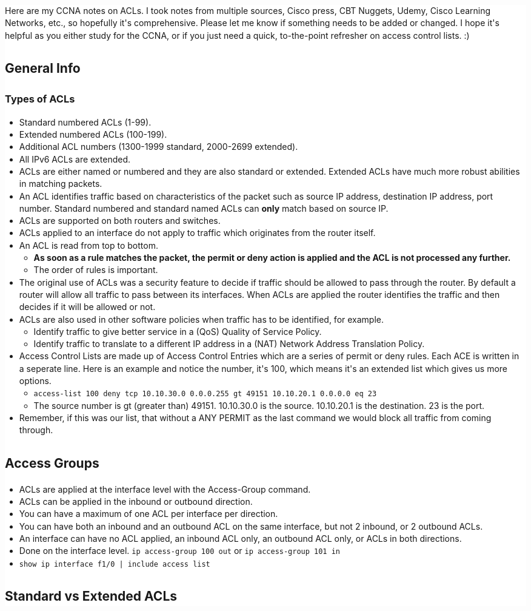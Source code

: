 
<p>Here are my CCNA notes on ACLs. I took notes from multiple sources, Cisco press, CBT Nuggets, Udemy, Cisco Learning Networks, etc., so hopefully it's comprehensive. Please let me know if something needs to be added or changed. I hope it's helpful as you either study for the CCNA, or if you just need a quick, to-the-point refresher on access control lists. :)</p>





<h2 id="general-info">General Info</h2>



<h3 id="types-of-acls">Types of ACLs</h3>



<ul><li>Standard numbered ACLs (1-99).</li><li>Extended numbered ACLs (100-199).</li><li>Additional ACL numbers (1300-1999 standard, 2000-2699 extended).</li><li>All IPv6 ACLs are extended.</li><li>ACLs are either named or numbered and they are also standard or extended. Extended ACLs have much more robust abilities in matching packets.</li><li>An ACL identifies traffic based on characteristics of the packet such as source IP address, destination IP address, port number. Standard numbered and standard named ACLs can <strong>only</strong> match based on source IP.</li><li>ACLs are supported on both routers and switches.</li><li>ACLs applied to an interface do not apply to traffic which originates from the router itself.</li><li>An ACL is read from top to bottom.<ul><li><strong>As soon as a rule matches the packet, the permit or deny action is applied and the ACL is not processed any further.</strong></li><li>The order of rules is important.</li></ul></li><li>The original use of ACLs was a security feature to decide if traffic should be allowed to pass through the router. By default a router will allow all traffic to pass between its interfaces. When ACLs are applied the router identifies the traffic and then decides if it will be allowed or not.</li><li>ACLs are also used in other software policies when traffic has to be identified, for example.<ul><li>Identify traffic to give better service in a (QoS) Quality of Service Policy.</li><li>Identify traffic to translate to a different IP address in a (NAT) Network Address Translation Policy.</li></ul></li><li>Access Control Lists are made up of Access Control Entries which are a series of permit or deny rules. Each ACE is written in a seperate line. Here is an example and notice the number, it's 100, which means it's an extended list which gives us more options.<ul><li><code>access-list 100 deny tcp 10.10.30.0 0.0.0.255 gt 49151 10.10.20.1 0.0.0.0 eq 23</code></li><li>The source number is gt (greater than) 49151. 10.10.30.0 is the source. 10.10.20.1 is the destination. 23 is the port.</li></ul></li><li>Remember, if this was our list, that without a ANY PERMIT as the last command we would block all traffic from coming through.</li></ul>



<h2 id="access-groups">Access Groups</h2>



<ul><li>ACLs are applied at the interface level with the Access-Group command.</li><li>ACLs can be applied in the inbound or outbound direction.</li><li>You can have a maximum of one ACL per interface per direction.</li><li>You can have both an inbound and an outbound ACL on the same interface, but not 2 inbound, or 2 outbound ACLs.</li><li>An interface can have no ACL applied, an inbound ACL only, an outbound ACL only, or ACLs in both directions.</li><li>Done on the interface level.&nbsp;<code>ip access-group 100 out</code>&nbsp;or&nbsp;<code>ip access-group 101 in</code></li><li><code>show ip interface f1/0 | include access list</code></li></ul>



<h2 id="standard-vs-extended-acls">Standard vs Extended ACLs</h2>

